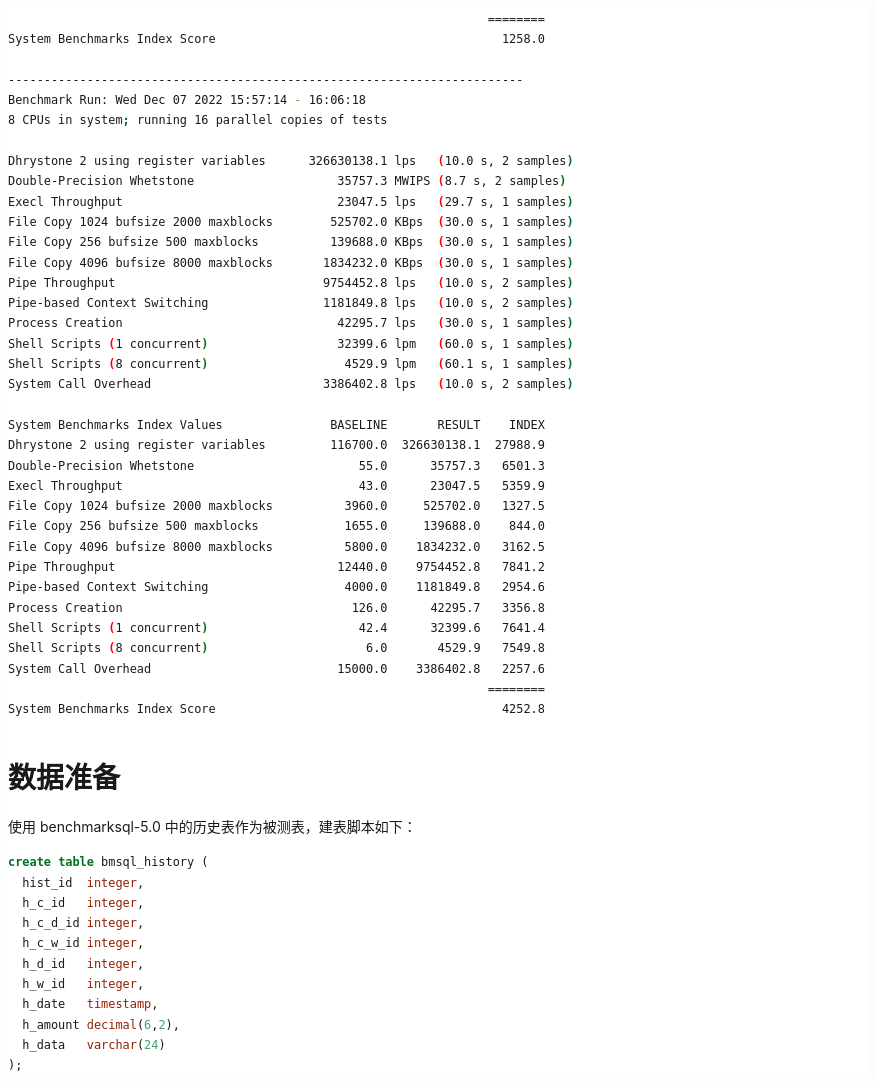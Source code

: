 ```bash
                                                                   ========
System Benchmarks Index Score                                        1258.0

------------------------------------------------------------------------
Benchmark Run: Wed Dec 07 2022 15:57:14 - 16:06:18
8 CPUs in system; running 16 parallel copies of tests

Dhrystone 2 using register variables      326630138.1 lps   (10.0 s, 2 samples)
Double-Precision Whetstone                    35757.3 MWIPS (8.7 s, 2 samples)
Execl Throughput                              23047.5 lps   (29.7 s, 1 samples)
File Copy 1024 bufsize 2000 maxblocks        525702.0 KBps  (30.0 s, 1 samples)
File Copy 256 bufsize 500 maxblocks          139688.0 KBps  (30.0 s, 1 samples)
File Copy 4096 bufsize 8000 maxblocks       1834232.0 KBps  (30.0 s, 1 samples)
Pipe Throughput                             9754452.8 lps   (10.0 s, 2 samples)
Pipe-based Context Switching                1181849.8 lps   (10.0 s, 2 samples)
Process Creation                              42295.7 lps   (30.0 s, 1 samples)
Shell Scripts (1 concurrent)                  32399.6 lpm   (60.0 s, 1 samples)
Shell Scripts (8 concurrent)                   4529.9 lpm   (60.1 s, 1 samples)
System Call Overhead                        3386402.8 lps   (10.0 s, 2 samples)

System Benchmarks Index Values               BASELINE       RESULT    INDEX
Dhrystone 2 using register variables         116700.0  326630138.1  27988.9
Double-Precision Whetstone                       55.0      35757.3   6501.3
Execl Throughput                                 43.0      23047.5   5359.9
File Copy 1024 bufsize 2000 maxblocks          3960.0     525702.0   1327.5
File Copy 256 bufsize 500 maxblocks            1655.0     139688.0    844.0
File Copy 4096 bufsize 8000 maxblocks          5800.0    1834232.0   3162.5
Pipe Throughput                               12440.0    9754452.8   7841.2
Pipe-based Context Switching                   4000.0    1181849.8   2954.6
Process Creation                                126.0      42295.7   3356.8
Shell Scripts (1 concurrent)                     42.4      32399.6   7641.4
Shell Scripts (8 concurrent)                      6.0       4529.9   7549.8
System Call Overhead                          15000.0    3386402.8   2257.6
                                                                   ========
System Benchmarks Index Score                                        4252.8

```

# 数据准备

使用 benchmarksql-5.0 中的历史表作为被测表，建表脚本如下：

```sql
create table bmsql_history (
  hist_id  integer,
  h_c_id   integer,
  h_c_d_id integer,
  h_c_w_id integer,
  h_d_id   integer,
  h_w_id   integer,
  h_date   timestamp,
  h_amount decimal(6,2),
  h_data   varchar(24)
);
```
